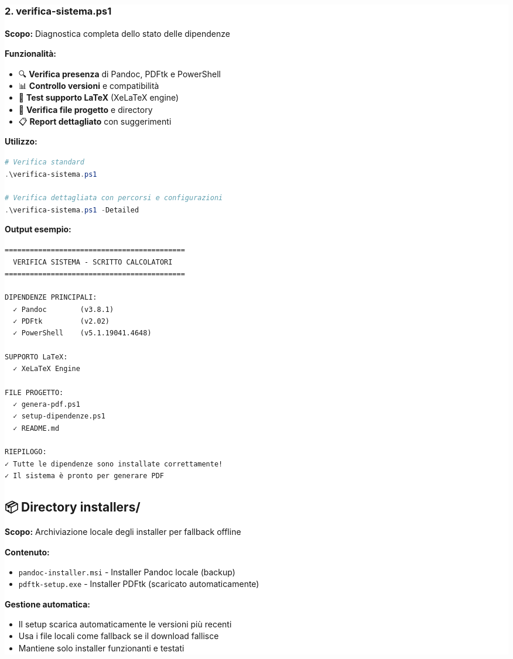 ### 2. verifica-sistema.ps1

**Scopo:** Diagnostica completa dello stato delle dipendenze

**Funzionalità:**
- 🔍 **Verifica presenza** di Pandoc, PDFtk e PowerShell
- 📊 **Controllo versioni** e compatibilità
- 🧪 **Test supporto LaTeX** (XeLaTeX engine)
- 📁 **Verifica file progetto** e directory
- 📋 **Report dettagliato** con suggerimenti

**Utilizzo:**
```powershell
# Verifica standard
.\verifica-sistema.ps1

# Verifica dettagliata con percorsi e configurazioni
.\verifica-sistema.ps1 -Detailed
```

**Output esempio:**
```
===========================================
  VERIFICA SISTEMA - SCRITTO CALCOLATORI
===========================================

DIPENDENZE PRINCIPALI:
  ✓ Pandoc        (v3.8.1)
  ✓ PDFtk         (v2.02)
  ✓ PowerShell    (v5.1.19041.4648)

SUPPORTO LaTeX:
  ✓ XeLaTeX Engine

FILE PROGETTO:
  ✓ genera-pdf.ps1
  ✓ setup-dipendenze.ps1
  ✓ README.md

RIEPILOGO:
✓ Tutte le dipendenze sono installate correttamente!
✓ Il sistema è pronto per generare PDF
```

## 📦 Directory installers/

**Scopo:** Archiviazione locale degli installer per fallback offline

**Contenuto:**
- `pandoc-installer.msi` - Installer Pandoc locale (backup)
- `pdftk-setup.exe` - Installer PDFtk (scaricato automaticamente)

**Gestione automatica:**
- Il setup scarica automaticamente le versioni più recenti
- Usa i file locali come fallback se il download fallisce
- Mantiene solo installer funzionanti e testati
